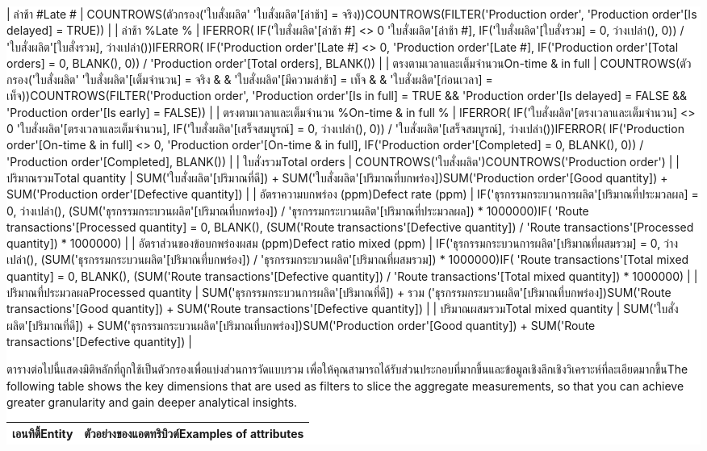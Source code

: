 | <span data-ttu-id="fc7a5-270">ล่าช้า \#</span><span class="sxs-lookup"><span data-stu-id="fc7a5-270">Late \#</span></span>                  | <span data-ttu-id="fc7a5-271">COUNTROWS(ตัวกรอง('ใบสั่งผลิต' 'ใบสั่งผลิต'\[ล่าช้า\] = จริง))</span><span class="sxs-lookup"><span data-stu-id="fc7a5-271">COUNTROWS(FILTER('Production order', 'Production order'\[Is delayed\] = TRUE))</span></span> |
| <span data-ttu-id="fc7a5-272">ล่าช้า %</span><span class="sxs-lookup"><span data-stu-id="fc7a5-272">Late %</span></span>                   | <span data-ttu-id="fc7a5-273">IFERROR( IF('ใบสั่งผลิต'\[ล่าช้า \#\] \<\> 0 'ใบสั่งผลิต'\[ล่าช้า \#\], IF('ใบสั่งผลิต'\[ใบสั่งรวม\] = 0, ว่างเปล่า(), 0)) / 'ใบสั่งผลิต'\[ใบสั่งรวม\], ว่างเปล่า())</span><span class="sxs-lookup"><span data-stu-id="fc7a5-273">IFERROR( IF('Production order'\[Late \#\] \<\> 0, 'Production order'\[Late \#\], IF('Production order'\[Total orders\] = 0, BLANK(), 0)) / 'Production order'\[Total orders\], BLANK())</span></span> |
| <span data-ttu-id="fc7a5-274">ตรงตามเวลาและเต็มจำนวน</span><span class="sxs-lookup"><span data-stu-id="fc7a5-274">On-time & in full</span></span>        | <span data-ttu-id="fc7a5-275">COUNTROWS(ตัวกรอง('ใบสั่งผลิต' 'ใบสั่งผลิต'\[เต็มจำนวน\] = จริง & & 'ใบสั่งผลิต'\[มีความล่าช้า\] = เท็จ & & 'ใบสั่งผลิต'\[ก่อนเวลา\] = เท็จ))</span><span class="sxs-lookup"><span data-stu-id="fc7a5-275">COUNTROWS(FILTER('Production order', 'Production order'\[Is in full\] = TRUE && 'Production order'\[Is delayed\] = FALSE && 'Production order'\[Is early\] = FALSE))</span></span> |
| <span data-ttu-id="fc7a5-276">ตรงตามเวลาและเต็มจำนวน %</span><span class="sxs-lookup"><span data-stu-id="fc7a5-276">On-time & in full %</span></span>      | <span data-ttu-id="fc7a5-277">IFERROR( IF('ใบสั่งผลิต'\[ตรงเวลาและเต็มจำนวน\] \<\> 0 'ใบสั่งผลิต'\[ตรงเวลาและเต็มจำนวน\], IF('ใบสั่งผลิต'\[เสร็จสมบูรณ์\] = 0, ว่างเปล่า(), 0)) / 'ใบสั่งผลิต'\[เสร็จสมบูรณ์\], ว่างเปล่า())</span><span class="sxs-lookup"><span data-stu-id="fc7a5-277">IFERROR( IF('Production order'\[On-time & in full\] \<\> 0, 'Production order'\[On-time & in full\], IF('Production order'\[Completed\] = 0, BLANK(), 0)) / 'Production order'\[Completed\], BLANK())</span></span> |
| <span data-ttu-id="fc7a5-278">ใบสั่งรวม</span><span class="sxs-lookup"><span data-stu-id="fc7a5-278">Total orders</span></span>             | <span data-ttu-id="fc7a5-279">COUNTROWS('ใบสั่งผลิต')</span><span class="sxs-lookup"><span data-stu-id="fc7a5-279">COUNTROWS('Production order')</span></span> |
| <span data-ttu-id="fc7a5-280">ปริมาณรวม</span><span class="sxs-lookup"><span data-stu-id="fc7a5-280">Total quantity</span></span>           | <span data-ttu-id="fc7a5-281">SUM('ใบสั่งผลิต'\[ปริมาณที่ดี\]) + SUM('ใบสั่งผลิต'\[ปริมาณที่บกพร่อง\])</span><span class="sxs-lookup"><span data-stu-id="fc7a5-281">SUM('Production order'\[Good quantity\]) + SUM('Production order'\[Defective quantity\])</span></span> |
| <span data-ttu-id="fc7a5-282">อัตราความบกพร่อง (ppm)</span><span class="sxs-lookup"><span data-stu-id="fc7a5-282">Defect rate (ppm)</span></span>        | <span data-ttu-id="fc7a5-283">IF('ธุรกรรมกระบวนการผลิต'\[ปริมาณที่ประมวลผล\] = 0, ว่างเปล่า(), (SUM('ธุรกรรมกระบวนผลิต'\[ปริมาณที่บกพร่อง\]) / 'ธุรกรรมกระบวนผลิต'\[ปริมาณที่ประมวลผล\]) \* 1000000)</span><span class="sxs-lookup"><span data-stu-id="fc7a5-283">IF( 'Route transactions'\[Processed quantity\] = 0, BLANK(), (SUM('Route transactions'\[Defective quantity\]) / 'Route transactions'\[Processed quantity\]) \* 1000000)</span></span> |
| <span data-ttu-id="fc7a5-284">อัตราส่วนของข้อบกพร่องผสม (ppm)</span><span class="sxs-lookup"><span data-stu-id="fc7a5-284">Defect ratio mixed (ppm)</span></span> | <span data-ttu-id="fc7a5-285">IF('ธุรกรรมกระบวนการผลิต'\[ปริมาณที่ผสมรวม\] = 0, ว่างเปล่า(), (SUM('ธุรกรรมกระบวนผลิต'\[ปริมาณที่บกพร่อง\]) / 'ธุรกรรมกระบวนผลิต'\[ปริมาณที่ผสมรวม\]) \* 1000000)</span><span class="sxs-lookup"><span data-stu-id="fc7a5-285">IF( 'Route transactions'\[Total mixed quantity\] = 0, BLANK(), (SUM('Route transactions'\[Defective quantity\]) / 'Route transactions'\[Total mixed quantity\]) \* 1000000)</span></span> |
| <span data-ttu-id="fc7a5-286">ปริมาณที่ประมวลผล</span><span class="sxs-lookup"><span data-stu-id="fc7a5-286">Processed quantity</span></span>       | <span data-ttu-id="fc7a5-287">SUM('ธุรกรรมกระบวนการผลิต'\[ปริมาณที่ดี\]) + รวม ('ธุรกรรมกระบวนผลิต'\[ปริมาณที่บกพร่อง\])</span><span class="sxs-lookup"><span data-stu-id="fc7a5-287">SUM('Route transactions'\[Good quantity\]) + SUM('Route transactions'\[Defective quantity\])</span></span> |
| <span data-ttu-id="fc7a5-288">ปริมาณผสมรวม</span><span class="sxs-lookup"><span data-stu-id="fc7a5-288">Total mixed quantity</span></span>     | <span data-ttu-id="fc7a5-289">SUM('ใบสั่งผลิต'\[ปริมาณที่ดี\]) + SUM('ธุรกรรมกระบวนผลิต'\[ปริมาณที่บกพร่อง\])</span><span class="sxs-lookup"><span data-stu-id="fc7a5-289">SUM('Production order'\[Good quantity\]) + SUM('Route transactions'\[Defective quantity\])</span></span> |

<span data-ttu-id="fc7a5-290">ตารางต่อไปนี้แสดงมิติหลักที่ถูกใช้เป็นตัวกรองเพื่อแบ่งส่วนการวัดแบบรวม เพื่อให้คุณสามารถได้รับส่วนประกอบที่มากขึ้นและข้อมูลเชิงลึกเชิงวิเคราะห์ที่ละเอียดมากขึ้น</span><span class="sxs-lookup"><span data-stu-id="fc7a5-290">The following table shows the key dimensions that are used as filters to slice the aggregate measurements, so that you can achieve greater granularity and gain deeper analytical insights.</span></span>

| <span data-ttu-id="fc7a5-291">เอนทิตี้</span><span class="sxs-lookup"><span data-stu-id="fc7a5-291">Entity</span></span>                    | <span data-ttu-id="fc7a5-292">ตัวอย่างของแอตทริบิวต์</span><span class="sxs-lookup"><span data-stu-id="fc7a5-292">Examples of attributes</span></span>                                        |
|---------------------------|---------------------------------------------------------------|